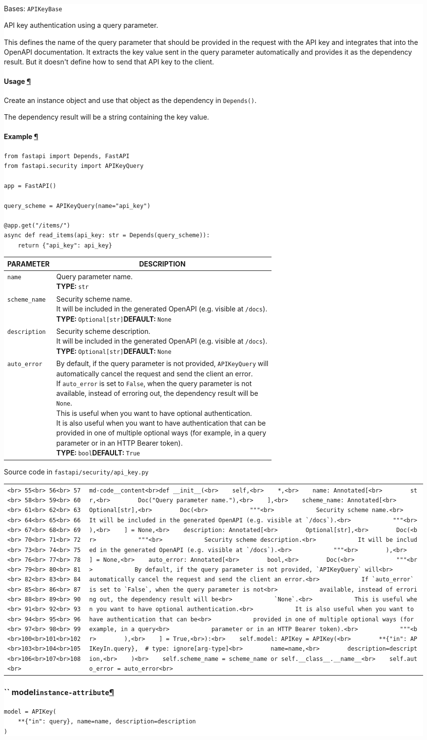 Bases: `APIKeyBase`

API key authentication using a query parameter.

This defines the name of the query parameter that should be provided in the request
with the API key and integrates that into the OpenAPI documentation. It extracts
the key value sent in the query parameter automatically and provides it as the
dependency result. But it doesn't define how to send that API key to the client.

#### Usage [¶](https://fastapi.tiangolo.com/reference/security/\#fastapi.security.APIKeyQuery--usage "Permanent link")

Create an instance object and use that object as the dependency in `Depends()`.

The dependency result will be a string containing the key value.

#### Example [¶](https://fastapi.tiangolo.com/reference/security/\#fastapi.security.APIKeyQuery--example "Permanent link")

```md-code__content
from fastapi import Depends, FastAPI
from fastapi.security import APIKeyQuery

app = FastAPI()

query_scheme = APIKeyQuery(name="api_key")

@app.get("/items/")
async def read_items(api_key: str = Depends(query_scheme)):
    return {"api_key": api_key}

```

| PARAMETER | DESCRIPTION |
| --- | --- |
| `name` | Query parameter name.<br>**TYPE:** `str` |
| `scheme_name` | Security scheme name.<br>It will be included in the generated OpenAPI (e.g. visible at `/docs`).<br>**TYPE:** `Optional[str]`**DEFAULT:** `None` |
| `description` | Security scheme description.<br>It will be included in the generated OpenAPI (e.g. visible at `/docs`).<br>**TYPE:** `Optional[str]`**DEFAULT:** `None` |
| `auto_error` | By default, if the query parameter is not provided, `APIKeyQuery` will<br>automatically cancel the request and send the client an error.<br>If `auto_error` is set to `False`, when the query parameter is not<br>available, instead of erroring out, the dependency result will be<br>`None`.<br>This is useful when you want to have optional authentication.<br>It is also useful when you want to have authentication that can be<br>provided in one of multiple optional ways (for example, in a query<br>parameter or in an HTTP Bearer token).<br>**TYPE:** `bool`**DEFAULT:** `True` |

Source code in `fastapi/security/api_key.py`

|     |     |
| --- | --- |
| ```<br> 55<br> 56<br> 57<br> 58<br> 59<br> 60<br> 61<br> 62<br> 63<br> 64<br> 65<br> 66<br> 67<br> 68<br> 69<br> 70<br> 71<br> 72<br> 73<br> 74<br> 75<br> 76<br> 77<br> 78<br> 79<br> 80<br> 81<br> 82<br> 83<br> 84<br> 85<br> 86<br> 87<br> 88<br> 89<br> 90<br> 91<br> 92<br> 93<br> 94<br> 95<br> 96<br> 97<br> 98<br> 99<br>100<br>101<br>102<br>103<br>104<br>105<br>106<br>107<br>108<br>``` | ```md-code__content<br>def __init__(<br>    self,<br>    *,<br>    name: Annotated[<br>        str,<br>        Doc("Query parameter name."),<br>    ],<br>    scheme_name: Annotated[<br>        Optional[str],<br>        Doc(<br>            """<br>            Security scheme name.<br>            It will be included in the generated OpenAPI (e.g. visible at `/docs`).<br>            """<br>        ),<br>    ] = None,<br>    description: Annotated[<br>        Optional[str],<br>        Doc(<br>            """<br>            Security scheme description.<br>            It will be included in the generated OpenAPI (e.g. visible at `/docs`).<br>            """<br>        ),<br>    ] = None,<br>    auto_error: Annotated[<br>        bool,<br>        Doc(<br>            """<br>            By default, if the query parameter is not provided, `APIKeyQuery` will<br>            automatically cancel the request and send the client an error.<br>            If `auto_error` is set to `False`, when the query parameter is not<br>            available, instead of erroring out, the dependency result will be<br>            `None`.<br>            This is useful when you want to have optional authentication.<br>            It is also useful when you want to have authentication that can be<br>            provided in one of multiple optional ways (for example, in a query<br>            parameter or in an HTTP Bearer token).<br>            """<br>        ),<br>    ] = True,<br>):<br>    self.model: APIKey = APIKey(<br>        **{"in": APIKeyIn.query},  # type: ignore[arg-type]<br>        name=name,<br>        description=description,<br>    )<br>    self.scheme_name = scheme_name or self.__class__.__name__<br>    self.auto_error = auto_error<br>``` |

### `` model`instance-attribute`[¶](https://fastapi.tiangolo.com/reference/security/\#fastapi.security.APIKeyQuery.model "Permanent link")

```md-code__content
model = APIKey(
    **{"in": query}, name=name, description=description
)

```
